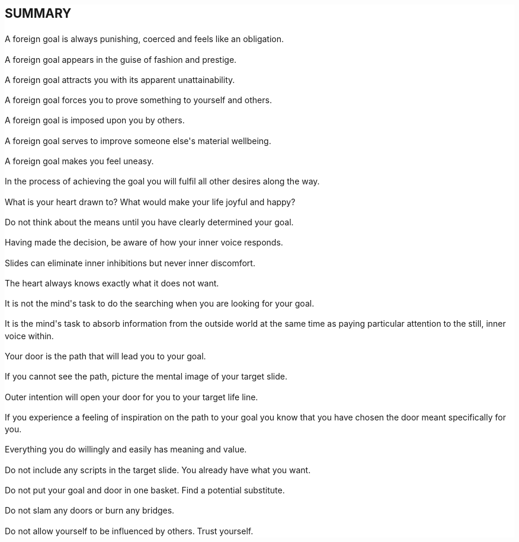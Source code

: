 ## SUMMARY

A foreign goal is always punishing, coerced and feels like an obligation.

A foreign goal appears in the guise of fashion and prestige.

A foreign goal attracts you with its apparent unattainability.

A foreign goal forces you to prove something to yourself and others.

A foreign goal is imposed upon you by others.

A foreign goal serves to improve someone else's material wellbeing.

A foreign goal makes you feel uneasy.

In the process of achieving the goal you will fulfil all other desires along the way.

What is your heart drawn to? What would make your life joyful and happy?

Do not think about the means until you have clearly determined your goal.

Having made the decision, be aware of how your inner voice responds.

Slides can eliminate inner inhibitions but never inner discomfort.

The heart always knows exactly what it does not want.

It is not the mind's task to do the searching when you are looking for your goal.

It is the mind's task to absorb information from the outside world at the same time as paying particular attention to the still, inner voice within.

Your door is the path that will lead you to your goal.

If you cannot see the path, picture the mental image of your target slide.

Outer intention will open your door for you to your target life line.

If you experience a feeling of inspiration on the path to your goal you know that you have chosen the door meant specifically for you.

Everything you do willingly and easily has meaning and value.

Do not include any scripts in the target slide. You already have what you want.

Do not put your goal and door in one basket. Find a potential substitute.

Do not slam any doors or burn any bridges.

Do not allow yourself to be influenced by others. Trust yourself.
